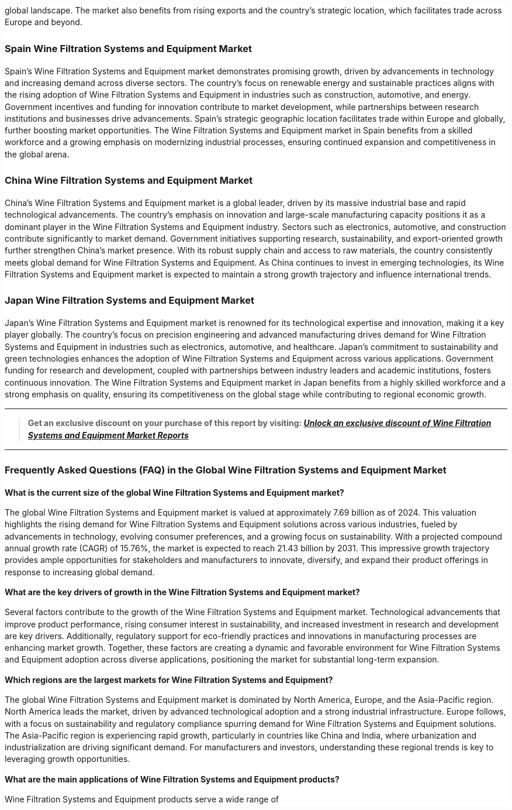 global landscape. The market also benefits from rising exports and the country&rsquo;s strategic location, which facilitates trade across Europe and beyond.</p><h3>Spain Wine Filtration Systems and Equipment Market</h3><p>Spain&rsquo;s Wine Filtration Systems and Equipment market demonstrates promising growth, driven by advancements in technology and increasing demand across diverse sectors. The country&rsquo;s focus on renewable energy and sustainable practices aligns with the rising adoption of Wine Filtration Systems and Equipment in industries such as construction, automotive, and energy. Government incentives and funding for innovation contribute to market development, while partnerships between research institutions and businesses drive advancements. Spain&rsquo;s strategic geographic location facilitates trade within Europe and globally, further boosting market opportunities. The Wine Filtration Systems and Equipment market in Spain benefits from a skilled workforce and a growing emphasis on modernizing industrial processes, ensuring continued expansion and competitiveness in the global arena.</p><h3>China Wine Filtration Systems and Equipment Market</h3><p>China&rsquo;s Wine Filtration Systems and Equipment market is a global leader, driven by its massive industrial base and rapid technological advancements. The country&rsquo;s emphasis on innovation and large-scale manufacturing capacity positions it as a dominant player in the Wine Filtration Systems and Equipment industry. Sectors such as electronics, automotive, and construction contribute significantly to market demand. Government initiatives supporting research, sustainability, and export-oriented growth further strengthen China&rsquo;s market presence. With its robust supply chain and access to raw materials, the country consistently meets global demand for Wine Filtration Systems and Equipment. As China continues to invest in emerging technologies, its Wine Filtration Systems and Equipment market is expected to maintain a strong growth trajectory and influence international trends.</p><h3>Japan Wine Filtration Systems and Equipment Market</h3><p>Japan&rsquo;s Wine Filtration Systems and Equipment market is renowned for its technological expertise and innovation, making it a key player globally. The country&rsquo;s focus on precision engineering and advanced manufacturing drives demand for Wine Filtration Systems and Equipment in industries such as electronics, automotive, and healthcare. Japan&rsquo;s commitment to sustainability and green technologies enhances the adoption of Wine Filtration Systems and Equipment across various applications. Government funding for research and development, coupled with partnerships between industry leaders and academic institutions, fosters continuous innovation. The Wine Filtration Systems and Equipment market in Japan benefits from a highly skilled workforce and a strong emphasis on quality, ensuring its competitiveness on the global stage while contributing to regional economic growth.</p><hr /><blockquote><p><strong>Get an exclusive discount on your purchase of this report by visiting: <em><a href="://marketresearchpulse.com/ask-for-discount/5096?utm_source=Github&amp;utm_medium=025">Unlock an exclusive discount of Wine Filtration Systems and Equipment Market Reports</a></em>&nbsp;</strong></p></blockquote><hr /><h3>Frequently Asked Questions (FAQ) in the Global Wine Filtration Systems and Equipment Market</h3><p><strong>What is the current size of the global Wine Filtration Systems and Equipment market?</strong></p><p>The global Wine Filtration Systems and Equipment market is valued at approximately 7.69 billion as of 2024. This valuation highlights the rising demand for Wine Filtration Systems and Equipment solutions across various industries, fueled by advancements in technology, evolving consumer preferences, and a growing focus on sustainability. With a projected compound annual growth rate (CAGR) of 15.76%, the market is expected to reach 21.43 billion by 2031. This impressive growth trajectory provides ample opportunities for stakeholders and manufacturers to innovate, diversify, and expand their product offerings in response to increasing global demand.</p><p><strong>What are the key drivers of growth in the Wine Filtration Systems and Equipment market?</strong></p><p>Several factors contribute to the growth of the Wine Filtration Systems and Equipment market. Technological advancements that improve product performance, rising consumer interest in sustainability, and increased investment in research and development are key drivers. Additionally, regulatory support for eco-friendly practices and innovations in manufacturing processes are enhancing market growth. Together, these factors are creating a dynamic and favorable environment for Wine Filtration Systems and Equipment adoption across diverse applications, positioning the market for substantial long-term expansion.</p><p><strong>Which regions are the largest markets for Wine Filtration Systems and Equipment?</strong></p><p>The global Wine Filtration Systems and Equipment market is dominated by North America, Europe, and the Asia-Pacific region. North America leads the market, driven by advanced technological adoption and a strong industrial infrastructure. Europe follows, with a focus on sustainability and regulatory compliance spurring demand for Wine Filtration Systems and Equipment solutions. The Asia-Pacific region is experiencing rapid growth, particularly in countries like China and India, where urbanization and industrialization are driving significant demand. For manufacturers and investors, understanding these regional trends is key to leveraging growth opportunities.</p><p><strong>What are the main applications of Wine Filtration Systems and Equipment products?</strong></p><p>Wine Filtration Systems and Equipment products serve a wide range of